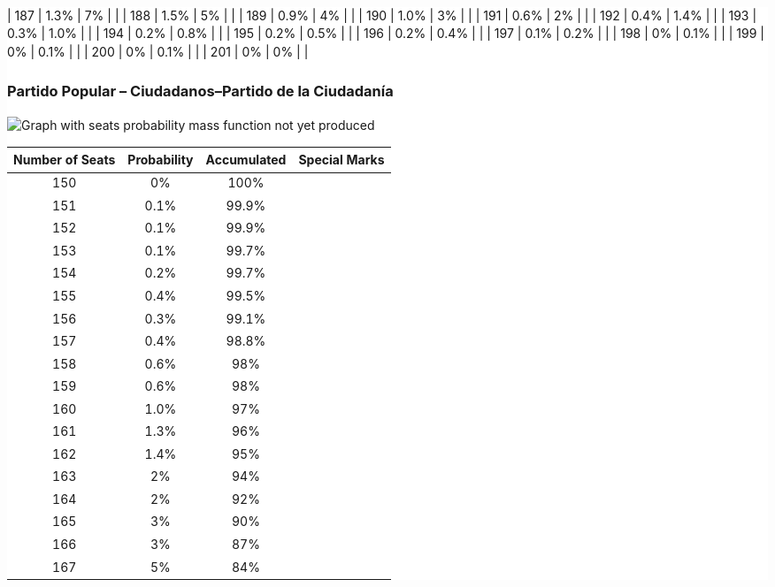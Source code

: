 | 187 | 1.3% | 7% |  |
| 188 | 1.5% | 5% |  |
| 189 | 0.9% | 4% |  |
| 190 | 1.0% | 3% |  |
| 191 | 0.6% | 2% |  |
| 192 | 0.4% | 1.4% |  |
| 193 | 0.3% | 1.0% |  |
| 194 | 0.2% | 0.8% |  |
| 195 | 0.2% | 0.5% |  |
| 196 | 0.2% | 0.4% |  |
| 197 | 0.1% | 0.2% |  |
| 198 | 0% | 0.1% |  |
| 199 | 0% | 0.1% |  |
| 200 | 0% | 0.1% |  |
| 201 | 0% | 0% |  |

### Partido Popular – Ciudadanos–Partido de la Ciudadanía

![Graph with seats probability mass function not yet produced](2018-06-08-Invymark-coalitions-seats-pmf-pp–cs.png "Seats Probability Mass Function")

| Number of Seats | Probability | Accumulated | Special Marks |
|:---------------:|:-----------:|:-----------:|:-------------:|
| 150 | 0% | 100% |  |
| 151 | 0.1% | 99.9% |  |
| 152 | 0.1% | 99.9% |  |
| 153 | 0.1% | 99.7% |  |
| 154 | 0.2% | 99.7% |  |
| 155 | 0.4% | 99.5% |  |
| 156 | 0.3% | 99.1% |  |
| 157 | 0.4% | 98.8% |  |
| 158 | 0.6% | 98% |  |
| 159 | 0.6% | 98% |  |
| 160 | 1.0% | 97% |  |
| 161 | 1.3% | 96% |  |
| 162 | 1.4% | 95% |  |
| 163 | 2% | 94% |  |
| 164 | 2% | 92% |  |
| 165 | 3% | 90% |  |
| 166 | 3% | 87% |  |
| 167 | 5% | 84% |  |